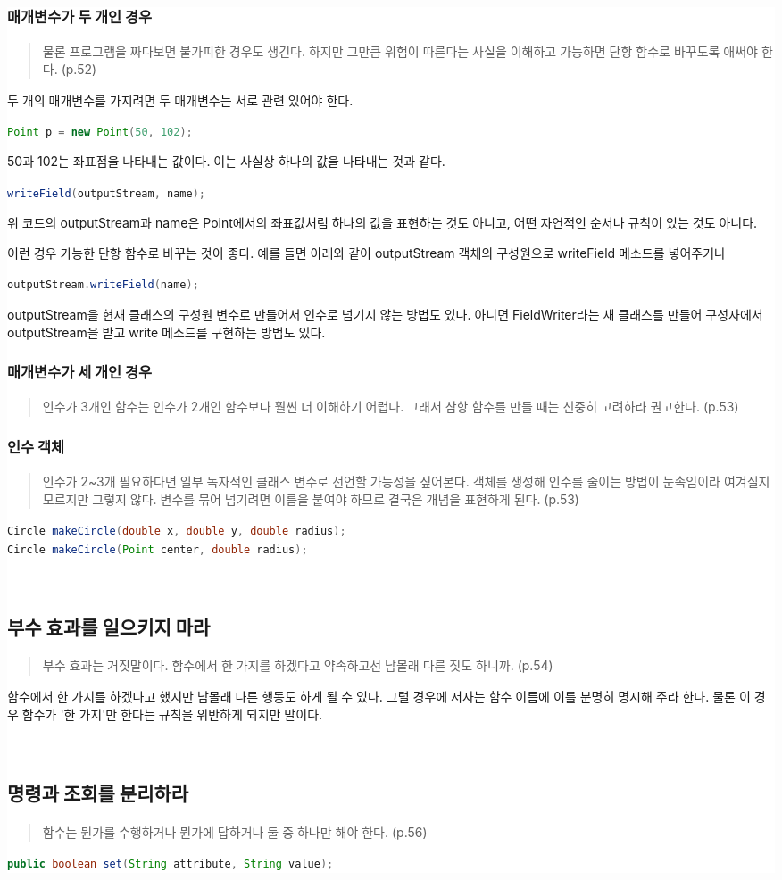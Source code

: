 ### 매개변수가 두 개인 경우

> 물론 프로그램을 짜다보면 불가피한 경우도 생긴다. 하지만 그만큼 위험이 따른다는 사실을 이해하고 가능하면 단항 함수로 바꾸도록 애써야 한다. (p.52)

두 개의 매개변수를 가지려면 두 매개변수는 서로 관련 있어야 한다.

```java
Point p = new Point(50, 102);
```

50과 102는 좌표점을 나타내는 값이다. 이는 사실상 하나의 값을 나타내는 것과 같다.

```java
writeField(outputStream, name);
```

위 코드의 outputStream과 name은 Point에서의 좌표값처럼 하나의 값을 표현하는 것도 아니고, 어떤 자연적인 순서나 규칙이 있는 것도 아니다.

이런 경우 가능한 단항 함수로 바꾸는 것이 좋다. 예를 들면 아래와 같이 outputStream 객체의 구성원으로 writeField 메소드를 넣어주거나

```java
outputStream.writeField(name);
```

outputStream을 현재 클래스의 구성원 변수로 만들어서 인수로 넘기지 않는 방법도 있다.
아니면 FieldWriter라는 새 클래스를 만들어 구성자에서 outputStream을 받고 write 메소드를 구현하는 방법도 있다.

### 매개변수가 세 개인 경우

> 인수가 3개인 함수는 인수가 2개인 함수보다 훨씬 더 이해하기 어렵다. 그래서 삼항 함수를 만들 때는 신중히 고려하라 권고한다. (p.53)

### 인수 객체

> 인수가 2~3개 필요하다면 일부 독자적인 클래스 변수로 선언할 가능성을 짚어본다. 객체를 생성해 인수를 줄이는 방법이 눈속임이라 여겨질지 모르지만 그렇지 않다. 변수를 묶어 넘기려면 이름을 붙여야 하므로 결국은 개념을 표현하게 된다. (p.53)

```java
Circle makeCircle(double x, double y, double radius);
Circle makeCircle(Point center, double radius);
```

</br>

## 부수 효과를 일으키지 마라

> 부수 효과는 거짓말이다. 함수에서 한 가지를 하겠다고 약속하고선 남몰래 다른 짓도 하니까. (p.54)

함수에서 한 가지를 하겠다고 했지만 남몰래 다른 행동도 하게 될 수 있다. 그럴 경우에 저자는 함수 이름에 이를 분명히 명시해 주라 한다. 물론 이 경우 함수가 '한 가지'만 한다는 규칙을 위반하게 되지만 말이다.

</br>

## 명령과 조회를 분리하라

> 함수는 뭔가를 수행하거나 뭔가에 답하거나 둘 중 하나만 해야 한다. (p.56)

```java
public boolean set(String attribute, String value);
```
